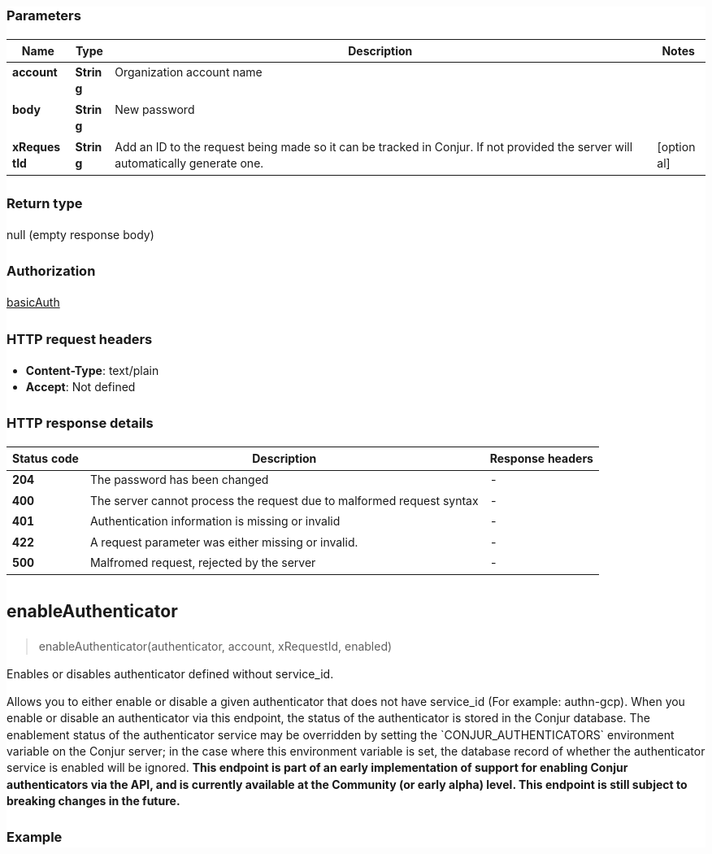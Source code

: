 ### Parameters


Name | Type | Description  | Notes
------------- | ------------- | ------------- | -------------
 **account** | **String**| Organization account name |
 **body** | **String**| New password |
 **xRequestId** | **String**| Add an ID to the request being made so it can be tracked in Conjur. If not provided the server will automatically generate one.  | [optional]

### Return type

null (empty response body)

### Authorization

[basicAuth](../README.md#basicAuth)

### HTTP request headers

- **Content-Type**: text/plain
- **Accept**: Not defined

### HTTP response details
| Status code | Description | Response headers |
|-------------|-------------|------------------|
| **204** | The password has been changed |  -  |
| **400** | The server cannot process the request due to malformed request syntax |  -  |
| **401** | Authentication information is missing or invalid |  -  |
| **422** | A request parameter was either missing or invalid. |  -  |
| **500** | Malfromed request, rejected by the server |  -  |


## enableAuthenticator

> enableAuthenticator(authenticator, account, xRequestId, enabled)

Enables or disables authenticator defined without service_id.

Allows you to either enable or disable a given authenticator that does not have service_id (For example: authn-gcp).  When you enable or disable an authenticator via this endpoint, the status of the authenticator is stored in the Conjur database. The enablement status of the authenticator service may be overridden by setting the &#x60;CONJUR_AUTHENTICATORS&#x60; environment variable on the Conjur server; in the case where this environment variable is set, the database record of whether the authenticator service is enabled will be ignored.  **This endpoint is part of an early implementation of support for enabling Conjur authenticators via the API, and is currently available at the Community (or early alpha) level. This endpoint is still subject to breaking changes in the future.** 

### Example
